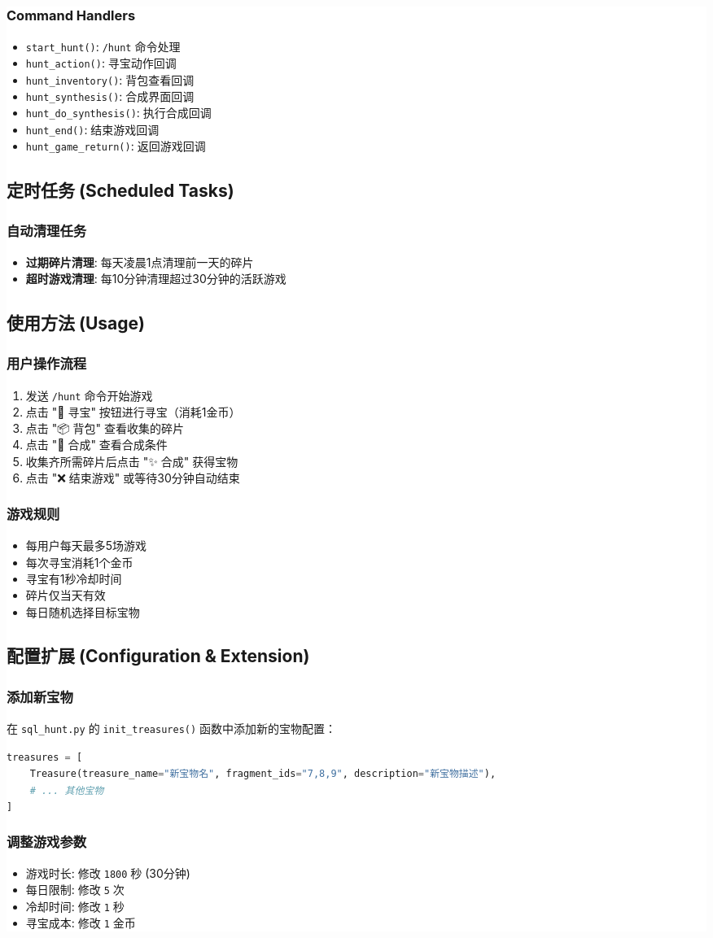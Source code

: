### Command Handlers
- `start_hunt()`: `/hunt` 命令处理
- `hunt_action()`: 寻宝动作回调
- `hunt_inventory()`: 背包查看回调
- `hunt_synthesis()`: 合成界面回调
- `hunt_do_synthesis()`: 执行合成回调
- `hunt_end()`: 结束游戏回调
- `hunt_game_return()`: 返回游戏回调

## 定时任务 (Scheduled Tasks)

### 自动清理任务
- **过期碎片清理**: 每天凌晨1点清理前一天的碎片
- **超时游戏清理**: 每10分钟清理超过30分钟的活跃游戏

## 使用方法 (Usage)

### 用户操作流程
1. 发送 `/hunt` 命令开始游戏
2. 点击 "🎯 寻宝" 按钮进行寻宝（消耗1金币）
3. 点击 "📦 背包" 查看收集的碎片
4. 点击 "🔧 合成" 查看合成条件
5. 收集齐所需碎片后点击 "✨ 合成" 获得宝物
6. 点击 "❌ 结束游戏" 或等待30分钟自动结束

### 游戏规则
- 每用户每天最多5场游戏
- 每次寻宝消耗1个金币
- 寻宝有1秒冷却时间
- 碎片仅当天有效
- 每日随机选择目标宝物

## 配置扩展 (Configuration & Extension)

### 添加新宝物
在 `sql_hunt.py` 的 `init_treasures()` 函数中添加新的宝物配置：

```python
treasures = [
    Treasure(treasure_name="新宝物名", fragment_ids="7,8,9", description="新宝物描述"),
    # ... 其他宝物
]
```

### 调整游戏参数
- 游戏时长: 修改 `1800` 秒 (30分钟)
- 每日限制: 修改 `5` 次
- 冷却时间: 修改 `1` 秒
- 寻宝成本: 修改 `1` 金币
